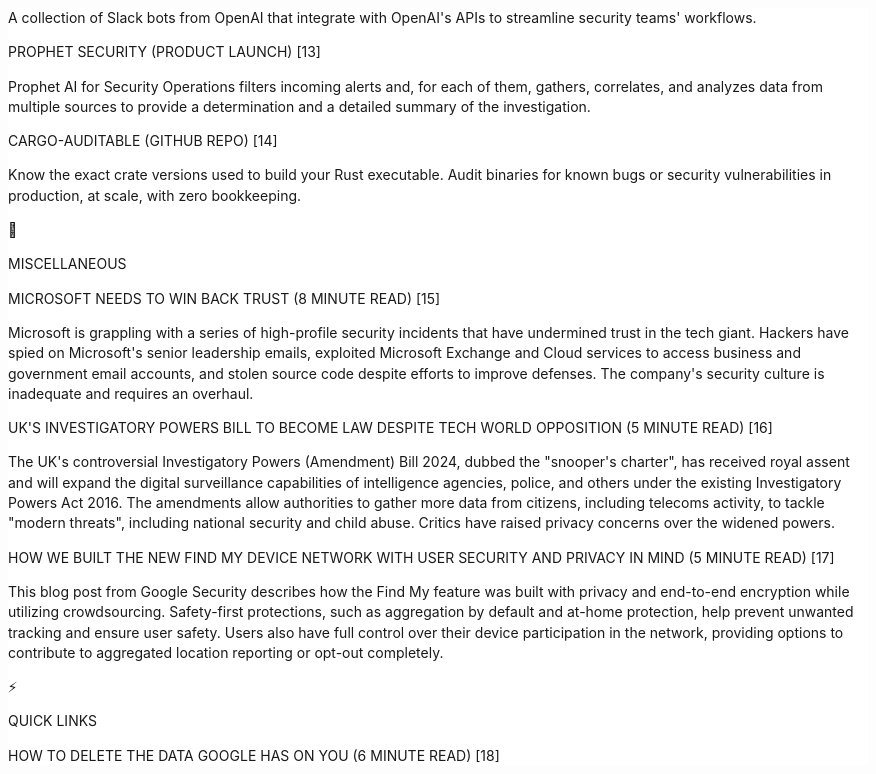  A collection of Slack bots from OpenAI that integrate with OpenAI's
APIs to streamline security teams' workflows. 

 PROPHET SECURITY (PRODUCT LAUNCH) [13] 

 Prophet AI for Security Operations filters incoming alerts and, for
each of them, gathers, correlates, and analyzes data from multiple
sources to provide a determination and a detailed summary of the
investigation. 

 CARGO-AUDITABLE (GITHUB REPO) [14] 

 Know the exact crate versions used to build your Rust executable.
Audit binaries for known bugs or security vulnerabilities in
production, at scale, with zero bookkeeping. 

🎁 

MISCELLANEOUS

 MICROSOFT NEEDS TO WIN BACK TRUST (8 MINUTE READ) [15] 

 Microsoft is grappling with a series of high-profile security
incidents that have undermined trust in the tech giant. Hackers have
spied on Microsoft's senior leadership emails, exploited Microsoft
Exchange and Cloud services to access business and government email
accounts, and stolen source code despite efforts to improve defenses.
The company's security culture is inadequate and requires an overhaul.


 UK'S INVESTIGATORY POWERS BILL TO BECOME LAW DESPITE TECH WORLD
OPPOSITION (5 MINUTE READ) [16] 

 The UK's controversial Investigatory Powers (Amendment) Bill 2024,
dubbed the "snooper's charter", has received royal assent and will
expand the digital surveillance capabilities of intelligence agencies,
police, and others under the existing Investigatory Powers Act 2016.
The amendments allow authorities to gather more data from citizens,
including telecoms activity, to tackle "modern threats", including
national security and child abuse. Critics have raised privacy
concerns over the widened powers. 

 HOW WE BUILT THE NEW FIND MY DEVICE NETWORK WITH USER SECURITY AND
PRIVACY IN MIND (5 MINUTE READ) [17] 

 This blog post from Google Security describes how the Find My feature
was built with privacy and end-to-end encryption while utilizing
crowdsourcing. Safety-first protections, such as aggregation by
default and at-home protection, help prevent unwanted tracking and
ensure user safety. Users also have full control over their device
participation in the network, providing options to contribute to
aggregated location reporting or opt-out completely. 

⚡ 

QUICK LINKS

 HOW TO DELETE THE DATA GOOGLE HAS ON YOU (6 MINUTE READ) [18] 
